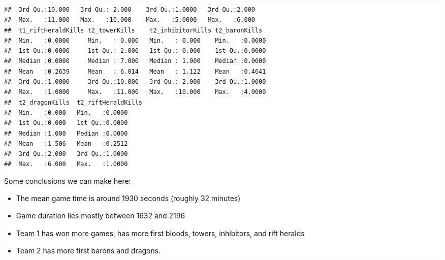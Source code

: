     ##  3rd Qu.:10.000   3rd Qu.: 2.000    3rd Qu.:1.0000   3rd Qu.:2.000  
    ##  Max.   :11.000   Max.   :10.000    Max.   :5.0000   Max.   :6.000  
    ##  t1_riftHeraldKills t2_towerKills    t2_inhibitorKills t2_baronKills   
    ##  Min.   :0.0000     Min.   : 0.000   Min.   : 0.000    Min.   :0.0000  
    ##  1st Qu.:0.0000     1st Qu.: 2.000   1st Qu.: 0.000    1st Qu.:0.0000  
    ##  Median :0.0000     Median : 7.000   Median : 1.000    Median :0.0000  
    ##  Mean   :0.2639     Mean   : 6.014   Mean   : 1.122    Mean   :0.4641  
    ##  3rd Qu.:1.0000     3rd Qu.:10.000   3rd Qu.: 2.000    3rd Qu.:1.0000  
    ##  Max.   :1.0000     Max.   :11.000   Max.   :10.000    Max.   :4.0000  
    ##  t2_dragonKills  t2_riftHeraldKills
    ##  Min.   :0.000   Min.   :0.0000    
    ##  1st Qu.:0.000   1st Qu.:0.0000    
    ##  Median :1.000   Median :0.0000    
    ##  Mean   :1.506   Mean   :0.2512    
    ##  3rd Qu.:2.000   3rd Qu.:1.0000    
    ##  Max.   :6.000   Max.   :1.0000

Some conclusions we can make here:

- The mean game time is around 1930 seconds (roughly 32 minutes)

- Game duration lies mostly between 1632 and 2196

- Team 1 has won more games, has more first bloods, towers, inhibitors,
  and rift heralds

- Team 2 has more first barons and dragons.
